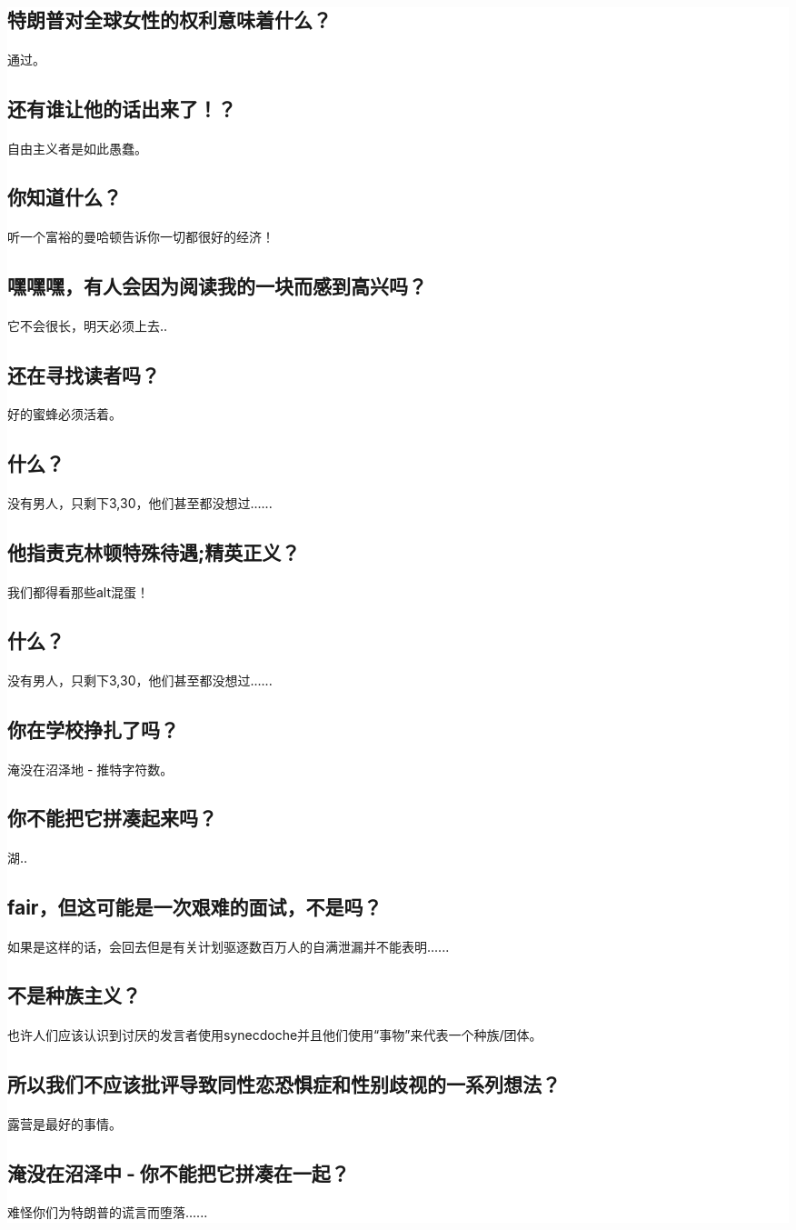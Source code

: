 ## 特朗普对全球女性的权利意味着什么？
通过。

## 还有谁让他的话出来了！？
自由主义者是如此愚蠢。

##  你知道什么？
听一个富裕的曼哈顿告诉你一切都很好的经济！

## 嘿嘿嘿，有人会因为阅读我的一块而感到高兴吗？
它不会很长，明天必须上去..

## 还在寻找读者吗？
好的蜜蜂必须活着。

##  什么？
没有男人，只剩下3,30，他们甚至都没想过......

## 他指责克林顿特殊待遇;精英正义？
我们都得看那些alt混蛋！

##  什么？
没有男人，只剩下3,30，他们甚至都没想过......

## 你在学校挣扎了吗？
淹没在沼泽地 - 推特字符数。

## 你不能把它拼凑起来吗？
湖..

##  fair，但这可能是一次艰难的面试，不是吗？
如果是这样的话，会回去但是有关计划驱逐数百万人的自满泄漏并不能表明......

## 不是种族主义？
也许人们应该认识到讨厌的发言者使用synecdoche并且他们使用“事物”来代表一个种族/团体。

## 所以我们不应该批评导致同性恋恐惧症和性别歧视的一系列想法？
露营是最好的事情。

## 淹没在沼泽中 - 你不能把它拼凑在一起？
难怪你们为特朗普的谎言而堕落......
